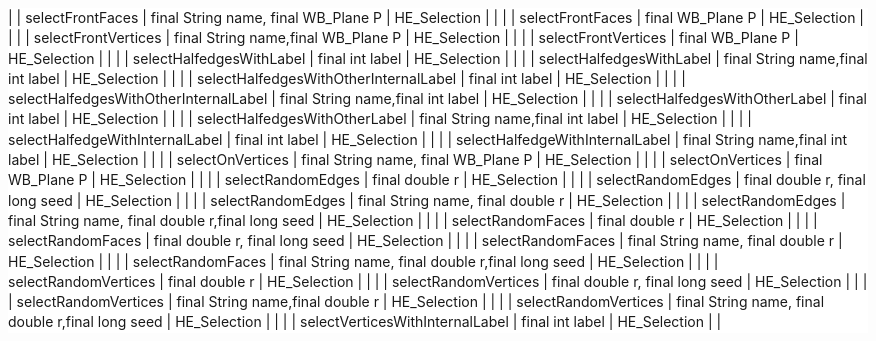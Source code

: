 |      | selectFrontFaces                       | final String name, final WB_Plane P                                                                                          | HE_Selection                     |      |
|      | selectFrontFaces                       | final WB_Plane P                                                                                                             | HE_Selection                     |      |
|      | selectFrontVertices                    | final String name,final WB_Plane P                                                                                           | HE_Selection                     |      |
|      | selectFrontVertices                    | final WB_Plane P                                                                                                             | HE_Selection                     |      |
|      | selectHalfedgesWithLabel               | final int label                                                                                                              | HE_Selection                     |      |
|      | selectHalfedgesWithLabel               | final String name,final int label                                                                                            | HE_Selection                     |      |
|      | selectHalfedgesWithOtherInternalLabel  | final int label                                                                                                              | HE_Selection                     |      |
|      | selectHalfedgesWithOtherInternalLabel  | final String name,final int label                                                                                            | HE_Selection                     |      |
|      | selectHalfedgesWithOtherLabel          | final int label                                                                                                              | HE_Selection                     |      |
|      | selectHalfedgesWithOtherLabel          | final String name,final int label                                                                                            | HE_Selection                     |      |
|      | selectHalfedgeWithInternalLabel        | final int label                                                                                                              | HE_Selection                     |      |
|      | selectHalfedgeWithInternalLabel        | final String name,final int label                                                                                            | HE_Selection                     |      |
|      | selectOnVertices                       | final String name, final WB_Plane P                                                                                          | HE_Selection                     |      |
|      | selectOnVertices                       | final WB_Plane P                                                                                                             | HE_Selection                     |      |
|      | selectRandomEdges                      | final double r                                                                                                               | HE_Selection                     |      |
|      | selectRandomEdges                      | final double r, final long seed                                                                                              | HE_Selection                     |      |
|      | selectRandomEdges                      | final String name, final double r                                                                                            | HE_Selection                     |      |
|      | selectRandomEdges                      | final String name, final double r,final long seed                                                                            | HE_Selection                     |      |
|      | selectRandomFaces                      | final double r                                                                                                               | HE_Selection                     |      |
|      | selectRandomFaces                      | final double r, final long seed                                                                                              | HE_Selection                     |      |
|      | selectRandomFaces                      | final String name, final double r                                                                                            | HE_Selection                     |      |
|      | selectRandomFaces                      | final String name, final double r,final long seed                                                                            | HE_Selection                     |      |
|      | selectRandomVertices                   | final double r                                                                                                               | HE_Selection                     |      |
|      | selectRandomVertices                   | final double r, final long seed                                                                                              | HE_Selection                     |      |
|      | selectRandomVertices                   | final String name,final double r                                                                                             | HE_Selection                     |      |
|      | selectRandomVertices                   | final String name, final double r,final long seed                                                                            | HE_Selection                     |      |
|      | selectVerticesWithInternalLabel        | final int label                                                                                                              | HE_Selection                     |      |